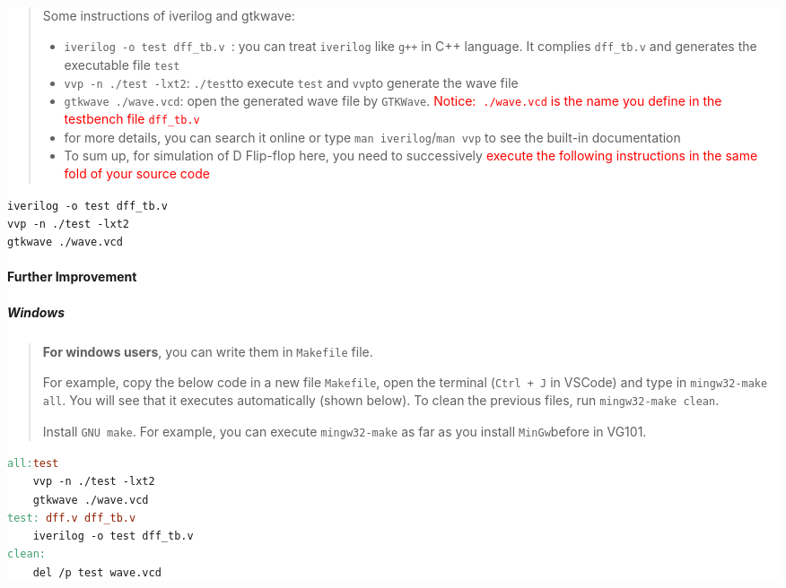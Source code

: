 
> Some instructions of iverilog and gtkwave:
>
> - `iverilog -o test dff_tb.v `: you can treat `iverilog` like `g++` in C++ language. It complies `dff_tb.v` and generates the executable file `test`
> - `vvp -n ./test -lxt2`: `./test`to execute `test` and `vvp`to generate the wave file
> - `gtkwave ./wave.vcd`: open the generated wave file by `GTKWave`. <font color="red"> Notice:  `./wave.vcd` is the name you define in the testbench file `dff_tb.v`</font>
> - for more details, you can search it online or type `man iverilog`/`man vvp` to see the built-in documentation
> - To sum up, for simulation of D Flip-flop here, you need to successively <font color="red">execute the following instructions in the same fold  of your source code</font>



```
iverilog -o test dff_tb.v
vvp -n ./test -lxt2
gtkwave ./wave.vcd
```



#### Further Improvement

##### Windows

> **For windows users**, you can write them in  `Makefile`  file.
>
> For example, copy the below code in a new file `Makefile`, open the terminal (`Ctrl + J` in VSCode) and type in `mingw32-make all`. You will see that it executes automatically (shown below). To clean the previous files, run `mingw32-make clean`.
>
> Install `GNU make`. For example, you can execute `mingw32-make` as far as you install `MinGw`before in VG101. 

```makefile
all:test
	vvp -n ./test -lxt2
	gtkwave ./wave.vcd
test: dff.v dff_tb.v
	iverilog -o test dff_tb.v 
clean:
	del /p test wave.vcd
```